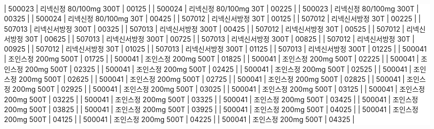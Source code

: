 | 500023 | 리넥신정 80/100mg 300T | 00125 |
| 500024 | 리넥신정 80/100mg 30T | 00225 |
| 500023 | 리넥신정 80/100mg 300T | 00325 |
| 500024 | 리넥신정 80/100mg 30T | 00425 |
| 507012 | 리넥신서방정 30T | 00125 |
| 507012 | 리넥신서방정 30T | 00225 |
| 507013 | 리넥신서방정 300T | 00325 |
| 507013 | 리넥신서방정 300T | 00425 |
| 507012 | 리넥신서방정 30T | 00525 |
| 507012 | 리넥신서방정 30T | 00625 |
| 507013 | 리넥신서방정 300T | 00725 |
| 507013 | 리넥신서방정 300T | 00825 |
| 507012 | 리넥신서방정 30T | 00925 |
| 507012 | 리넥신서방정 30T | 01025 |
| 507013 | 리넥신서방정 300T | 01125 |
| 507013 | 리넥신서방정 300T | 01225 |
| 500041 | 조인스정 200mg 500T | 01725 |
| 500041 | 조인스정 200mg 500T | 01825 |
| 500041 | 조인스정 200mg 500T | 02225 |
| 500041 | 조인스정 200mg 500T | 02325 |
| 500041 | 조인스정 200mg 500T | 02425 |
| 500041 | 조인스정 200mg 500T | 02525 |
| 500041 | 조인스정 200mg 500T | 02625 |
| 500041 | 조인스정 200mg 500T | 02725 |
| 500041 | 조인스정 200mg 500T | 02825 |
| 500041 | 조인스정 200mg 500T | 02925 |
| 500041 | 조인스정 200mg 500T | 03025 |
| 500041 | 조인스정 200mg 500T | 03125 |
| 500041 | 조인스정 200mg 500T | 03225 |
| 500041 | 조인스정 200mg 500T | 03325 |
| 500041 | 조인스정 200mg 500T | 03425 |
| 500041 | 조인스정 200mg 500T | 03825 |
| 500041 | 조인스정 200mg 500T | 03925 |
| 500041 | 조인스정 200mg 500T | 04025 |
| 500041 | 조인스정 200mg 500T | 04125 |
| 500041 | 조인스정 200mg 500T | 04225 |
| 500041 | 조인스정 200mg 500T | 04325 |